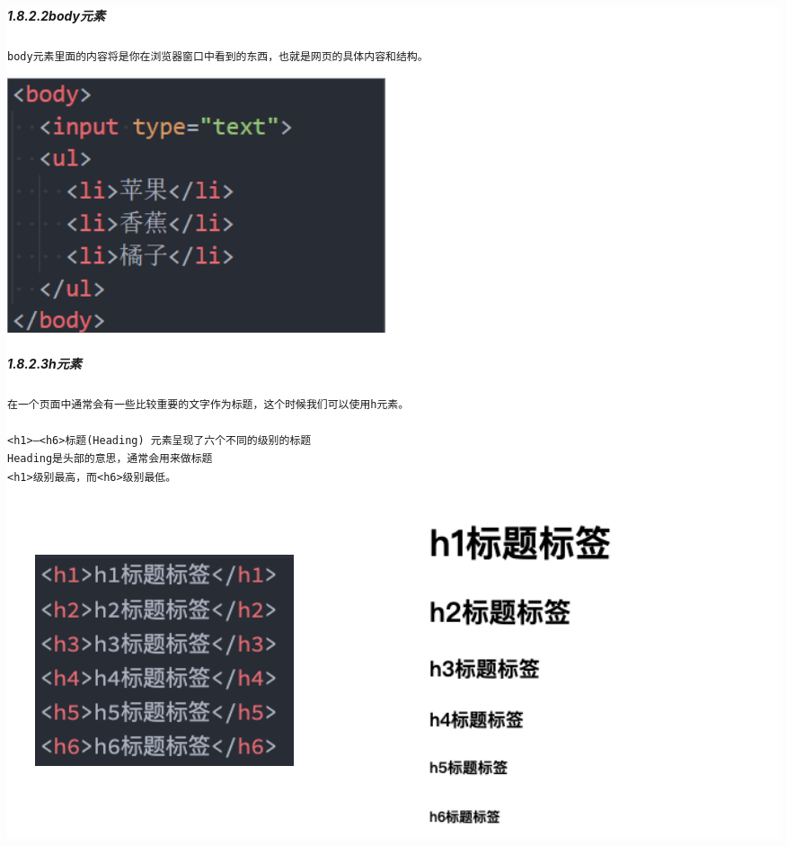 ##### 1.8.2.2body元素

```
body元素里面的内容将是你在浏览器窗口中看到的东西，也就是网页的具体内容和结构。
```

![1672490388845](前端体系.assets/1672490388845.png)

##### 1.8.2.3h元素

```
在一个页面中通常会有一些比较重要的文字作为标题，这个时候我们可以使用h元素。

<h1>–<h6>标题(Heading) 元素呈现了六个不同的级别的标题
Heading是头部的意思，通常会用来做标题
<h1>级别最高，而<h6>级别最低。
```

![1672490547162](前端体系.assets/1672490547162.png)
